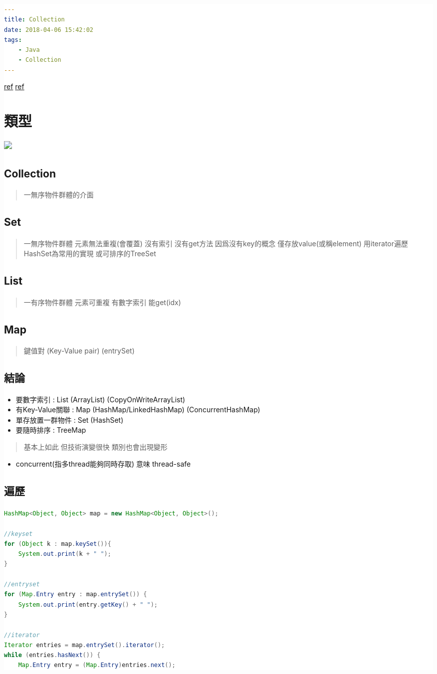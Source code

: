 ```yaml
---
title: Collection
date: 2018-04-06 15:42:02
tags:
    - Java
    - Collection
---
```


[ref](http://jax-work-archive.blogspot.tw/2015/02/java-setlistmap.html) [ref](http://blog.oneapm.com/apm-tech/650.html)

類型
======

![](https://lh3.googleusercontent.com/Zymadzpwi3aKAlI1EpBjbfudYBuZuam7d6xWRia7OZqVZya7br-b0LdeykU5db-7i6WIUxymQ_OaV7nf12y1RPv4aC_IPsIfd4Vel4qeWVpXK10Rkhm4sZxq5jVt4aLkc2CzdNyP)

## Collection
> 一無序物件群體的介面

## Set
> 一無序物件群體 元素無法重複(會覆蓋) 沒有索引
> 沒有get方法 因爲沒有key的概念 僅存放value(或稱element) 用iterator遍歷
> HashSet為常用的實現 或可排序的TreeSet

## List
> 一有序物件群體 元素可重複 有數字索引 能get(idx)

## Map
> 鍵值對 (Key-Value pair) (entrySet)

## 結論

- 要數字索引 : List (ArrayList) (CopyOnWriteArrayList)
- 有Key-Value關聯 : Map (HashMap/LinkedHashMap) (ConcurrentHashMap)
- 單存放置一群物件 : Set (HashSet)
- 要隨時排序 : TreeMap

> 基本上如此 但技術演變很快 類別也會出現變形

- concurrent(指多thread能夠同時存取) 意味 thread-safe

## 遍歷

```java
HashMap<Object, Object> map = new HashMap<Object, Object>();

//keyset
for (Object k : map.keySet()){
    System.out.print(k + " ");
}

//entryset
for (Map.Entry entry : map.entrySet()) {
    System.out.print(entry.getKey() + " ");
}

//iterator
Iterator entries = map.entrySet().iterator();
while (entries.hasNext()) {
    Map.Entry entry = (Map.Entry)entries.next();
```